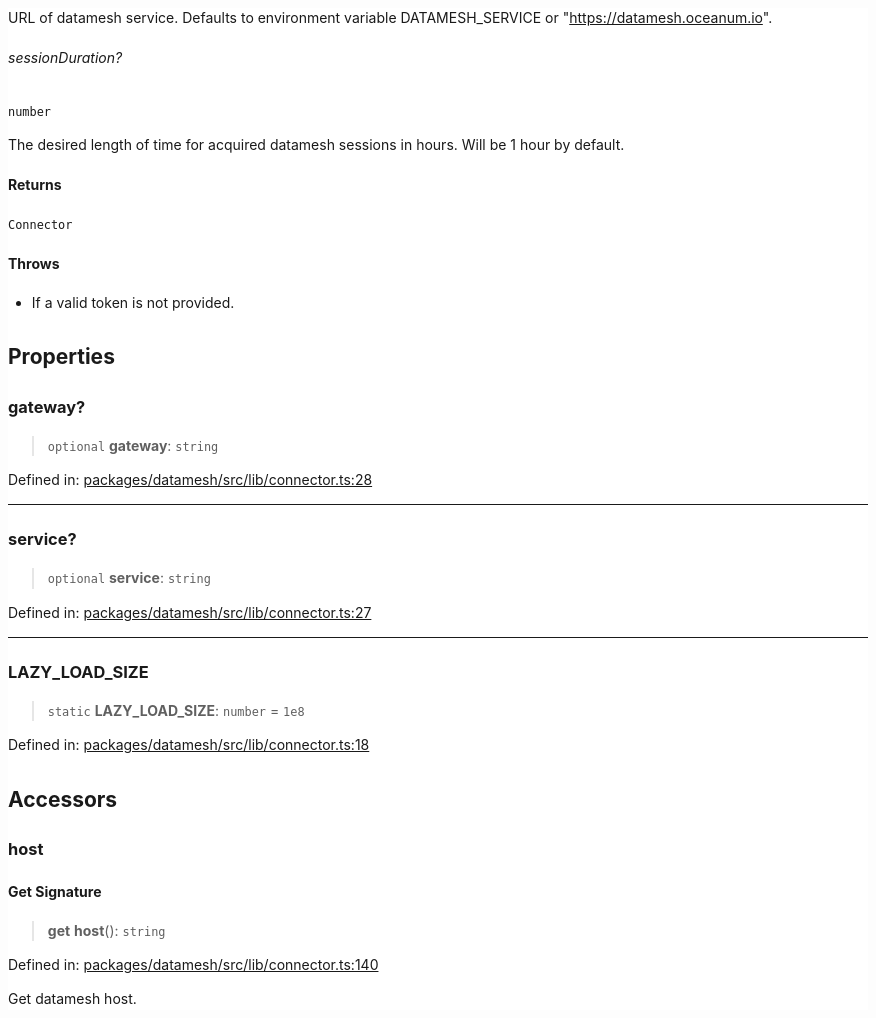 URL of datamesh service. Defaults to environment variable DATAMESH_SERVICE or "https://datamesh.oceanum.io".

###### sessionDuration?

`number`

The desired length of time for acquired datamesh sessions in hours. Will be 1 hour by default.

#### Returns

`Connector`

#### Throws

- If a valid token is not provided.

## Properties

### gateway?

> `optional` **gateway**: `string`

Defined in: [packages/datamesh/src/lib/connector.ts:28](https://github.com/oceanum-io/oceanum-js/blob/6ea95bc75340e32d4166044b1046d4453dd46745/packages/datamesh/src/lib/connector.ts#L28)

***

### service?

> `optional` **service**: `string`

Defined in: [packages/datamesh/src/lib/connector.ts:27](https://github.com/oceanum-io/oceanum-js/blob/6ea95bc75340e32d4166044b1046d4453dd46745/packages/datamesh/src/lib/connector.ts#L27)

***

### LAZY\_LOAD\_SIZE

> `static` **LAZY\_LOAD\_SIZE**: `number` = `1e8`

Defined in: [packages/datamesh/src/lib/connector.ts:18](https://github.com/oceanum-io/oceanum-js/blob/6ea95bc75340e32d4166044b1046d4453dd46745/packages/datamesh/src/lib/connector.ts#L18)

## Accessors

### host

#### Get Signature

> **get** **host**(): `string`

Defined in: [packages/datamesh/src/lib/connector.ts:140](https://github.com/oceanum-io/oceanum-js/blob/6ea95bc75340e32d4166044b1046d4453dd46745/packages/datamesh/src/lib/connector.ts#L140)

Get datamesh host.
